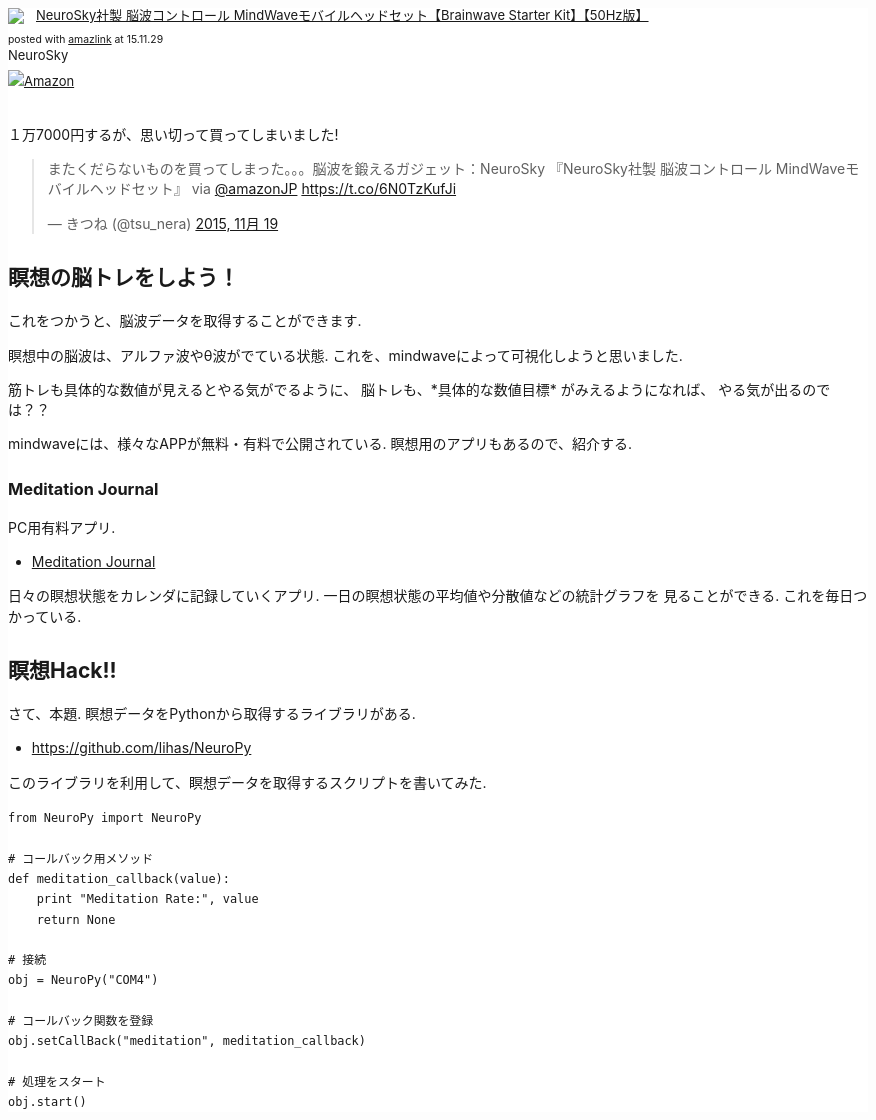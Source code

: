 <div class='amazlink-box' style='text-align:left;padding-bottom:20px;font-size:small;/zoom: 1;overflow: hidden;'><div class='amazlink-list' style='clear: both;'><div class='amazlink-image' style='float:left;margin:0px 12px 1px 0px;'><a href='https://www.amazon.co.jp/NeuroSky%E7%A4%BE%E8%A3%BD-%E8%84%B3%E6%B3%A2%E3%82%B3%E3%83%B3%E3%83%88%E3%83%AD%E3%83%BC%E3%83%AB-MindWave%E3%83%A2%E3%83%90%E3%82%A4%E3%83%AB%E3%83%98%E3%83%83%E3%83%89%E3%82%BB%E3%83%83%E3%83%88%E3%80%90Brainwave-Starter-Kit%E3%80%91%E3%80%9050Hz%E7%89%88%E3%80%91/dp/B00NN85HYA%3FSubscriptionId%3DAKIAJDINZW45GEGLXQQQ%26tag%3Dsleephacker-22%26linkCode%3Dxm2%26camp%3D2025%26creative%3D165953%26creativeASIN%3DB00NN85HYA' target='_blank' rel='nofollow'><img src='https://ecx.images-amazon.com/images/I/317Py5SZ%2BkL._SL160_.jpg' style='border: none;' /></a></div><div class='amazlink-info' style='height:125; margin-bottom: 10px'><div class='amazlink-name' style='margin-bottom:10px;line-height:120%'><a href='https://www.amazon.co.jp/NeuroSky%E7%A4%BE%E8%A3%BD-%E8%84%B3%E6%B3%A2%E3%82%B3%E3%83%B3%E3%83%88%E3%83%AD%E3%83%BC%E3%83%AB-MindWave%E3%83%A2%E3%83%90%E3%82%A4%E3%83%AB%E3%83%98%E3%83%83%E3%83%89%E3%82%BB%E3%83%83%E3%83%88%E3%80%90Brainwave-Starter-Kit%E3%80%91%E3%80%9050Hz%E7%89%88%E3%80%91/dp/B00NN85HYA%3FSubscriptionId%3DAKIAJDINZW45GEGLXQQQ%26tag%3Dsleephacker-22%26linkCode%3Dxm2%26camp%3D2025%26creative%3D165953%26creativeASIN%3DB00NN85HYA' rel='nofollow' target='_blank'>NeuroSky社製 脳波コントロール MindWaveモバイルヘッドセット【Brainwave Starter Kit】【50Hz版】</a></div><div class='amazlink-powered' style='font-size:80%;margin-top:5px;line-height:120%'>posted with <a href='https://amazlink.keizoku.com/' title='アマゾンアフィリエイトリンク作成ツール' target='_blank'>amazlink</a> at 15.11.29</div><div class='amazlink-detail'>NeuroSky<br /></div><div class='amazlink-sub-info' style='float: left;'><div class='amazlink-link' style='margin-top: 5px'><img src='https://amazlink.fuyu.gs/icon_amazon.png' width='18'><a href='https://www.amazon.co.jp/NeuroSky%E7%A4%BE%E8%A3%BD-%E8%84%B3%E6%B3%A2%E3%82%B3%E3%83%B3%E3%83%88%E3%83%AD%E3%83%BC%E3%83%AB-MindWave%E3%83%A2%E3%83%90%E3%82%A4%E3%83%AB%E3%83%98%E3%83%83%E3%83%89%E3%82%BB%E3%83%83%E3%83%88%E3%80%90Brainwave-Starter-Kit%E3%80%91%E3%80%9050Hz%E7%89%88%E3%80%91/dp/B00NN85HYA%3FSubscriptionId%3DAKIAJDINZW45GEGLXQQQ%26tag%3Dsleephacker-22%26linkCode%3Dxm2%26camp%3D2025%26creative%3D165953%26creativeASIN%3DB00NN85HYA' rel='nofollow' target='_blank'>Amazon</a></div></div></div></div></div>

１万7000円するが、思い切って買ってしまいました!

<iframe width="560" height="315" src="https://www.youtube.com/embed/2Qp1Z_cTVtE" frameborder="0" allowfullscreen></iframe>

<blockquote class="twitter-tweet" data-cards="hidden" lang="ja"><p lang="ja" dir="ltr">またくだらないものを買ってしまった。。。脳波を鍛えるガジェット：NeuroSky 『NeuroSky社製 脳波コントロール MindWaveモバイルヘッドセット』 via <a href="https://twitter.com/AmazonJP">@amazonJP</a> <a href="https://t.co/6N0TzKufJi">https://t.co/6N0TzKufJi</a></p>&mdash; きつね (@tsu_nera) <a href="https://twitter.com/tsu_nera/status/667321917028741120">2015, 11月 19</a></blockquote>
<script async src="//platform.twitter.com/widgets.js" charset="utf-8"></script>

瞑想の脳トレをしよう！
----------------------

これをつかうと、脳波データを取得することができます.

瞑想中の脳波は、アルファ波やθ波がでている状態.
これを、mindwaveによって可視化しようと思いました.

筋トレも具体的な数値が見えるとやる気がでるように、
脳トレも、\*具体的な数値目標\* がみえるようになれば、
やる気が出るのでは？？

mindwaveには、様々なAPPが無料・有料で公開されている.
瞑想用のアプリもあるので、紹介する.

### Meditation Journal

PC用有料アプリ.

-   [Meditation
    Journal](https://store.neurosky.com/products/meditation-journal)

日々の瞑想状態をカレンダに記録していくアプリ.
一日の瞑想状態の平均値や分散値などの統計グラフを 見ることができる.
これを毎日つかっている.

瞑想Hack!!
----------

さて、本題. 瞑想データをPythonから取得するライブラリがある.

-   <https://github.com/lihas/NeuroPy>

<div data-theme="default" data-height="155" data-width="500" data-github="lihas/NeuroPy" class="github-card"></div>
<script src="//cdn.jsdelivr.net/github-cards/latest/widget.js"></script>

このライブラリを利用して、瞑想データを取得するスクリプトを書いてみた.

``` {.python}
from NeuroPy import NeuroPy

# コールバック用メソッド
def meditation_callback(value):
    print "Meditation Rate:", value
    return None

# 接続
obj = NeuroPy("COM4")

# コールバック関数を登録
obj.setCallBack("meditation", meditation_callback)

# 処理をスタート
obj.start()

```